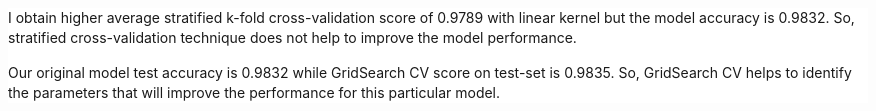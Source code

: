 I obtain higher average stratified k-fold cross-validation score of 0.9789 with linear kernel but the model accuracy is 0.9832. So, stratified cross-validation technique does not help to improve the model performance.

Our original model test accuracy is 0.9832 while GridSearch CV score on test-set is 0.9835. So, GridSearch CV helps to identify the parameters that will improve the performance for this particular model.
